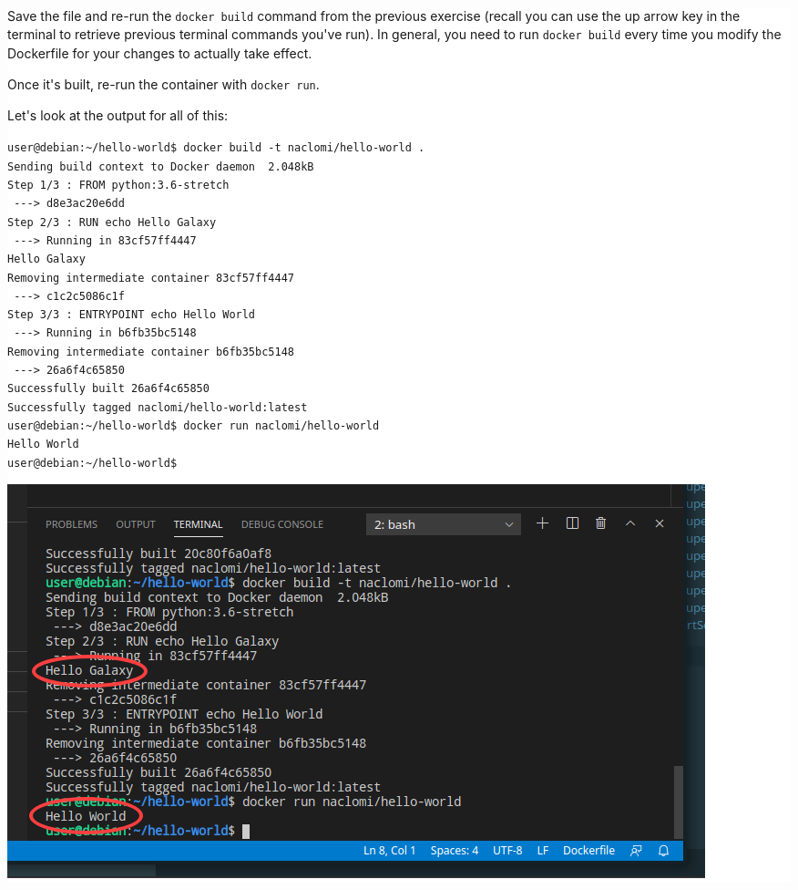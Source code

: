 Save the file and re-run the `docker build` command from the previous exercise (recall you can use the up arrow key in the terminal to retrieve previous terminal commands you've run). In general, you need to run `docker build` every time you modify the Dockerfile for your changes to actually take effect.

Once it's built, re-run the container with `docker run`.

Let's look at the output for all of this:

```
user@debian:~/hello-world$ docker build -t naclomi/hello-world .
Sending build context to Docker daemon  2.048kB
Step 1/3 : FROM python:3.6-stretch
 ---> d8e3ac20e6dd
Step 2/3 : RUN echo Hello Galaxy
 ---> Running in 83cf57ff4447
Hello Galaxy
Removing intermediate container 83cf57ff4447
 ---> c1c2c5086c1f
Step 3/3 : ENTRYPOINT echo Hello World
 ---> Running in b6fb35bc5148
Removing intermediate container b6fb35bc5148
 ---> 26a6f4c65850
Successfully built 26a6f4c65850
Successfully tagged naclomi/hello-world:latest
user@debian:~/hello-world$ docker run naclomi/hello-world 
Hello World
user@debian:~/hello-world$ 
```

![output_times](img/output_times.png)
